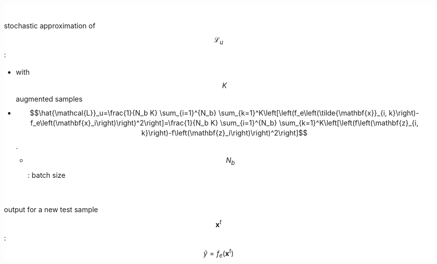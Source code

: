 <br>

stochastic approximation of $$\mathcal{L}_u$$ :

- with $$K$$ augmented samples
- $$\hat{\mathcal{L}}_u=\frac{1}{N_b K} \sum_{i=1}^{N_b} \sum_{k=1}^K\left[\left(f_e\left(\tilde{\mathbf{x}}_{i, k}\right)-f_e\left(\mathbf{x}_i\right)\right)^2\right]=\frac{1}{N_b K} \sum_{i=1}^{N_b} \sum_{k=1}^K\left[\left(f\left(\mathbf{z}_{i, k}\right)-f\left(\mathbf{z}_i\right)\right)^2\right]$$.
  - $$N_b$$ : batch size

<br>

output for a new test sample $$\mathbf{x}^t$$ : $$\hat{y}=f_e\left(\mathbf{x}^t\right)$$